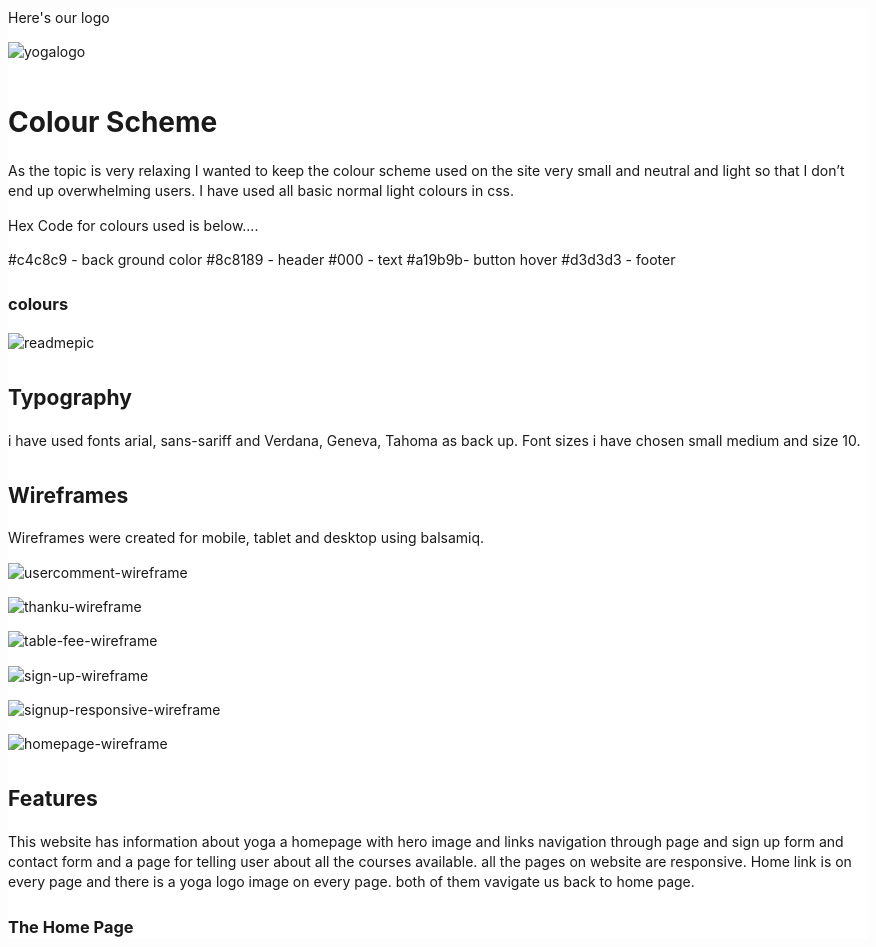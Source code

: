 Here's our logo 

![yogalogo](https://github.com/rakhigrover85/yogasite/assets/166944094/ff1c6f09-210b-4bc7-94b9-a3467427ae76)




# Colour Scheme


As the topic is very relaxing I wanted to keep the colour scheme used on the site very small and neutral and light so that I don’t end up overwhelming users. I have used all basic normal light colours in css.

Hex Code for colours used is below....

#c4c8c9 - back ground color
#8c8189 - header
#000 - text
#a19b9b- button hover
#d3d3d3 - footer

### colours 
![readmepic](https://github.com/rakhigrover85/yogasite/assets/166944094/98410a5c-6832-4674-adf7-289a02a5c0db)


## Typography

i have used fonts arial, sans-sariff and Verdana, Geneva, Tahoma as back up. Font sizes i have chosen small medium and size 10. 


## Wireframes

Wireframes were created for mobile, tablet and desktop using balsamiq.

![usercomment-wireframe](https://github.com/rakhigrover85/yogasite/assets/166944094/d535da2a-9ca6-4c30-8446-175c1c670070) 

![thanku-wireframe](https://github.com/rakhigrover85/yogasite/assets/166944094/53017772-8707-477c-a5ca-1b07a017db46)

![table-fee-wireframe](https://github.com/rakhigrover85/yogasite/assets/166944094/b0b887e5-5a42-48be-955d-703d749fe2ea)

![sign-up-wireframe](https://github.com/rakhigrover85/yogasite/assets/166944094/cf467a14-899b-439b-add1-79bf6169da8d)

![signup-responsive-wireframe](https://github.com/rakhigrover85/yogasite/assets/166944094/7bff730d-6e04-4087-b607-120fc0118fdc)

![homepage-wireframe](https://github.com/rakhigrover85/yogasite/assets/166944094/df9a39e1-accd-48c2-9e47-8edf7983d1bd)



## Features
This website has information about yoga a homepage with hero image and links navigation through page and sign up form and contact form and a page for telling user about all the courses available. all the pages on website are responsive. Home link is on every page and there is a yoga logo image on every page. both of them vavigate us back to home page.
### The Home Page
